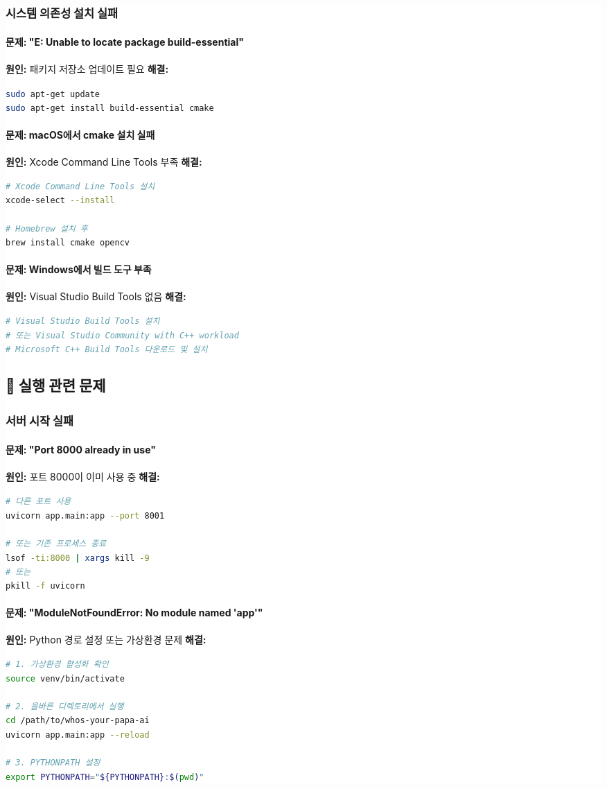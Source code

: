 ### 시스템 의존성 설치 실패

#### 문제: "E: Unable to locate package build-essential"
**원인:** 패키지 저장소 업데이트 필요
**해결:**
```bash
sudo apt-get update
sudo apt-get install build-essential cmake
```

#### 문제: macOS에서 cmake 설치 실패
**원인:** Xcode Command Line Tools 부족
**해결:**
```bash
# Xcode Command Line Tools 설치
xcode-select --install

# Homebrew 설치 후
brew install cmake opencv
```

#### 문제: Windows에서 빌드 도구 부족
**원인:** Visual Studio Build Tools 없음
**해결:**
```bash
# Visual Studio Build Tools 설치
# 또는 Visual Studio Community with C++ workload
# Microsoft C++ Build Tools 다운로드 및 설치
```

## 🚀 실행 관련 문제

### 서버 시작 실패

#### 문제: "Port 8000 already in use"
**원인:** 포트 8000이 이미 사용 중
**해결:**
```bash
# 다른 포트 사용
uvicorn app.main:app --port 8001

# 또는 기존 프로세스 종료
lsof -ti:8000 | xargs kill -9
# 또는
pkill -f uvicorn
```

#### 문제: "ModuleNotFoundError: No module named 'app'"
**원인:** Python 경로 설정 또는 가상환경 문제
**해결:**
```bash
# 1. 가상환경 활성화 확인
source venv/bin/activate

# 2. 올바른 디렉토리에서 실행
cd /path/to/whos-your-papa-ai
uvicorn app.main:app --reload

# 3. PYTHONPATH 설정
export PYTHONPATH="${PYTHONPATH}:$(pwd)"
```
